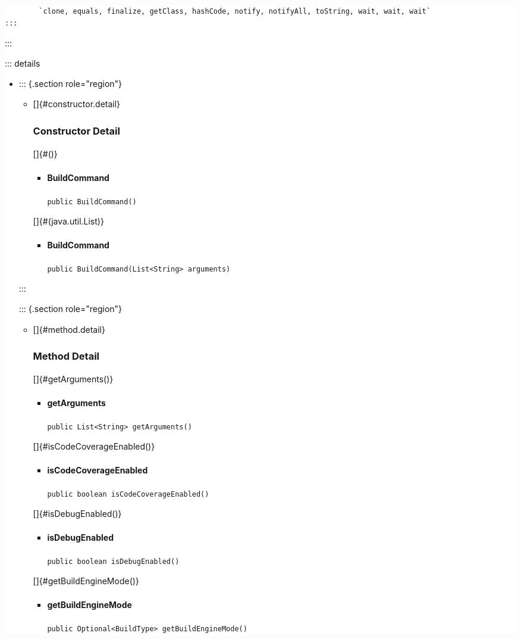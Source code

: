             `clone, equals, finalize, getClass, hashCode, notify, notifyAll, toString, wait, wait, wait`
    :::
:::

::: details
-   ::: {.section role="region"}
    -   []{#constructor.detail}

        ### Constructor Detail

        []{#<init>()}

        -   #### BuildCommand

                public BuildCommand()

        []{#<init>(java.util.List)}

        -   #### BuildCommand

                public BuildCommand​(List<String> arguments)
    :::

    ::: {.section role="region"}
    -   []{#method.detail}

        ### Method Detail

        []{#getArguments()}

        -   #### getArguments

            ``` methodSignature
            public List<String> getArguments()
            ```

        []{#isCodeCoverageEnabled()}

        -   #### isCodeCoverageEnabled

            ``` methodSignature
            public boolean isCodeCoverageEnabled()
            ```

        []{#isDebugEnabled()}

        -   #### isDebugEnabled

            ``` methodSignature
            public boolean isDebugEnabled()
            ```

        []{#getBuildEngineMode()}

        -   #### getBuildEngineMode

            ``` methodSignature
            public Optional<BuildType> getBuildEngineMode()
            ```
